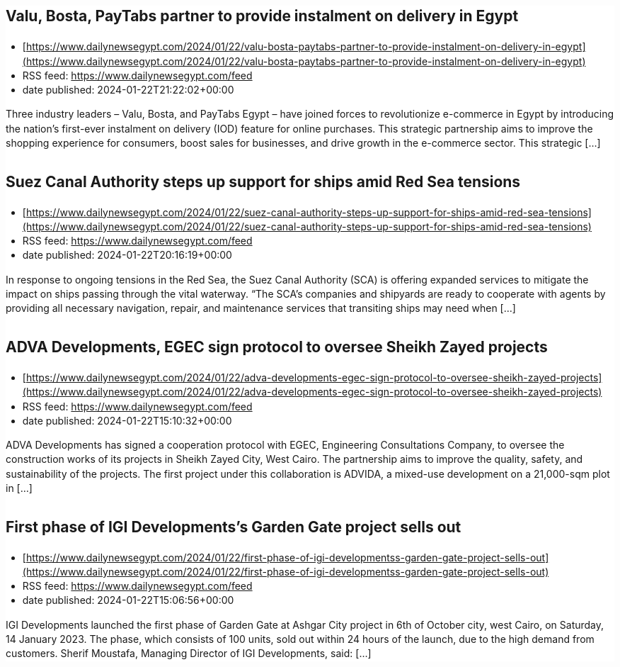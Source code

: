## Valu, Bosta, PayTabs partner to provide instalment on delivery in Egypt
 - [https://www.dailynewsegypt.com/2024/01/22/valu-bosta-paytabs-partner-to-provide-instalment-on-delivery-in-egypt](https://www.dailynewsegypt.com/2024/01/22/valu-bosta-paytabs-partner-to-provide-instalment-on-delivery-in-egypt)
 - RSS feed: https://www.dailynewsegypt.com/feed
 - date published: 2024-01-22T21:22:02+00:00

Three industry leaders – Valu, Bosta, and PayTabs Egypt – have joined forces to revolutionize e-commerce in Egypt by introducing the nation&#8217;s first-ever instalment on delivery (IOD) feature for online purchases. This strategic partnership aims to improve the shopping experience for consumers, boost sales for businesses, and drive growth in the e-commerce sector. This strategic [&#8230;]

## Suez Canal Authority steps up support for ships amid Red Sea tensions
 - [https://www.dailynewsegypt.com/2024/01/22/suez-canal-authority-steps-up-support-for-ships-amid-red-sea-tensions](https://www.dailynewsegypt.com/2024/01/22/suez-canal-authority-steps-up-support-for-ships-amid-red-sea-tensions)
 - RSS feed: https://www.dailynewsegypt.com/feed
 - date published: 2024-01-22T20:16:19+00:00

In response to ongoing tensions in the Red Sea, the Suez Canal Authority (SCA) is offering expanded services to mitigate the impact on ships passing through the vital waterway. &#8220;The SCA&#8217;s companies and shipyards are ready to cooperate with agents by providing all necessary navigation, repair, and maintenance services that transiting ships may need when [&#8230;]

## ADVA Developments, EGEC sign protocol to oversee Sheikh Zayed projects
 - [https://www.dailynewsegypt.com/2024/01/22/adva-developments-egec-sign-protocol-to-oversee-sheikh-zayed-projects](https://www.dailynewsegypt.com/2024/01/22/adva-developments-egec-sign-protocol-to-oversee-sheikh-zayed-projects)
 - RSS feed: https://www.dailynewsegypt.com/feed
 - date published: 2024-01-22T15:10:32+00:00

ADVA Developments has signed a cooperation protocol with EGEC, Engineering Consultations Company, to oversee the construction works of its projects in Sheikh Zayed City, West Cairo. The partnership aims to improve the quality, safety, and sustainability of the projects. The first project under this collaboration is ADVIDA, a mixed-use development on a 21,000-sqm plot in [&#8230;]

## First phase of IGI Developments’s Garden Gate project sells out
 - [https://www.dailynewsegypt.com/2024/01/22/first-phase-of-igi-developmentss-garden-gate-project-sells-out](https://www.dailynewsegypt.com/2024/01/22/first-phase-of-igi-developmentss-garden-gate-project-sells-out)
 - RSS feed: https://www.dailynewsegypt.com/feed
 - date published: 2024-01-22T15:06:56+00:00

IGI Developments launched the first phase of Garden Gate at Ashgar City project in 6th of October city, west Cairo, on Saturday, 14 January 2023. The phase, which consists of 100 units, sold out within 24 hours of the launch, due to the high demand from customers. Sherif Moustafa, Managing Director of IGI Developments, said: [&#8230;]
